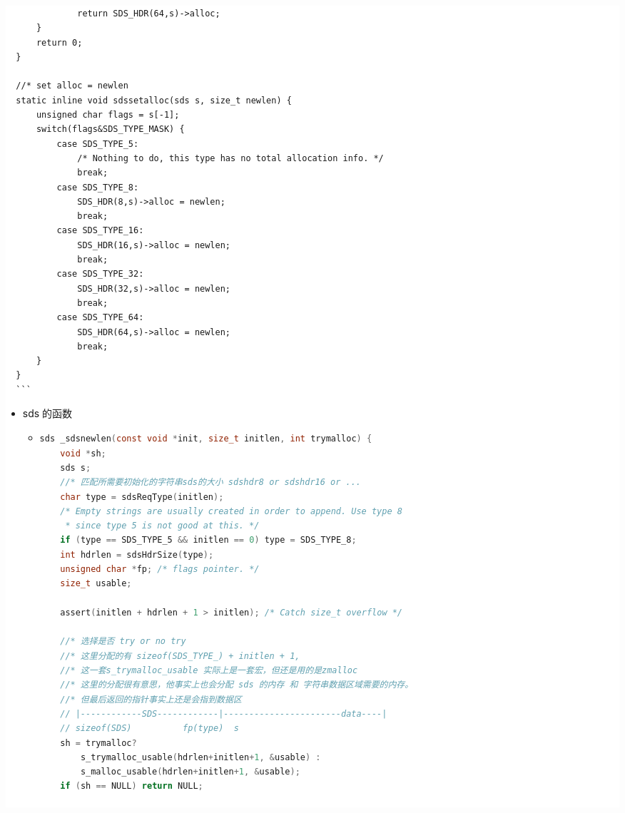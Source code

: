                   return SDS_HDR(64,s)->alloc;
          }
          return 0;
      }
      
      //* set alloc = newlen
      static inline void sdssetalloc(sds s, size_t newlen) {
          unsigned char flags = s[-1];
          switch(flags&SDS_TYPE_MASK) {
              case SDS_TYPE_5:
                  /* Nothing to do, this type has no total allocation info. */
                  break;
              case SDS_TYPE_8:
                  SDS_HDR(8,s)->alloc = newlen;
                  break;
              case SDS_TYPE_16:
                  SDS_HDR(16,s)->alloc = newlen;
                  break;
              case SDS_TYPE_32:
                  SDS_HDR(32,s)->alloc = newlen;
                  break;
              case SDS_TYPE_64:
                  SDS_HDR(64,s)->alloc = newlen;
                  break;
          }
      }
      ```

  - sds 的函数

    - ```c
      sds _sdsnewlen(const void *init, size_t initlen, int trymalloc) {
          void *sh;
          sds s;
          //* 匹配所需要初始化的字符串sds的大小 sdshdr8 or sdshdr16 or ...
          char type = sdsReqType(initlen);
          /* Empty strings are usually created in order to append. Use type 8
           * since type 5 is not good at this. */
          if (type == SDS_TYPE_5 && initlen == 0) type = SDS_TYPE_8;
          int hdrlen = sdsHdrSize(type);
          unsigned char *fp; /* flags pointer. */
          size_t usable;
      
          assert(initlen + hdrlen + 1 > initlen); /* Catch size_t overflow */
      
          //* 选择是否 try or no try
          //* 这里分配的有 sizeof(SDS_TYPE_) + initlen + 1, 
          //* 这一套s_trymalloc_usable 实际上是一套宏，但还是用的是zmalloc
          //* 这里的分配很有意思，他事实上也会分配 sds 的内存 和 字符串数据区域需要的内存。
          //* 但最后返回的指针事实上还是会指到数据区
          // |------------SDS------------|-----------------------data----|
          // sizeof(SDS)	      fp(type)  s
          sh = trymalloc?
              s_trymalloc_usable(hdrlen+initlen+1, &usable) :
              s_malloc_usable(hdrlen+initlen+1, &usable);
          if (sh == NULL) return NULL;
          